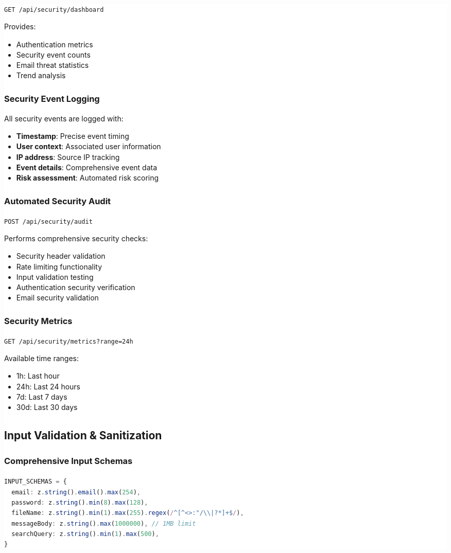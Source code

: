 ```
GET /api/security/dashboard
```

Provides:
- Authentication metrics
- Security event counts
- Email threat statistics
- Trend analysis

### Security Event Logging

All security events are logged with:
- **Timestamp**: Precise event timing
- **User context**: Associated user information
- **IP address**: Source IP tracking
- **Event details**: Comprehensive event data
- **Risk assessment**: Automated risk scoring

### Automated Security Audit

```
POST /api/security/audit
```

Performs comprehensive security checks:
- Security header validation
- Rate limiting functionality
- Input validation testing
- Authentication security verification
- Email security validation

### Security Metrics

```
GET /api/security/metrics?range=24h
```

Available time ranges:
- 1h: Last hour
- 24h: Last 24 hours
- 7d: Last 7 days
- 30d: Last 30 days

## Input Validation & Sanitization

### Comprehensive Input Schemas

```typescript
INPUT_SCHEMAS = {
  email: z.string().email().max(254),
  password: z.string().min(8).max(128),
  fileName: z.string().min(1).max(255).regex(/^[^<>:"/\\|?*]+$/),
  messageBody: z.string().max(1000000), // 1MB limit
  searchQuery: z.string().min(1).max(500),
}
```

